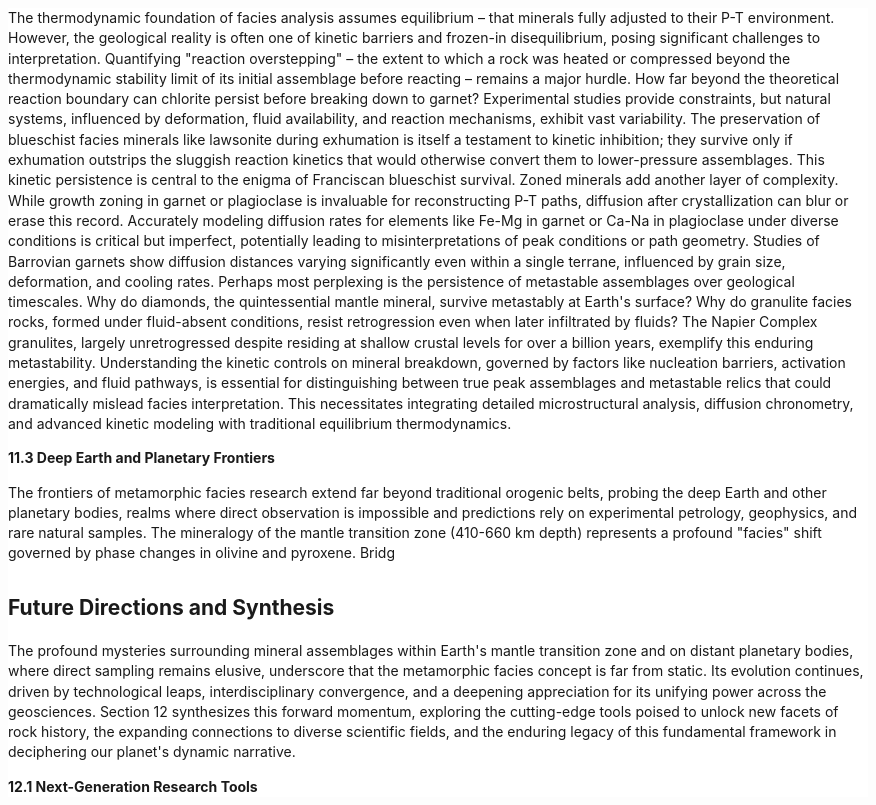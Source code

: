 The thermodynamic foundation of facies analysis assumes equilibrium – that minerals fully adjusted to their P-T environment. However, the geological reality is often one of kinetic barriers and frozen-in disequilibrium, posing significant challenges to interpretation. Quantifying "reaction overstepping" – the extent to which a rock was heated or compressed beyond the thermodynamic stability limit of its initial assemblage before reacting – remains a major hurdle. How far beyond the theoretical reaction boundary can chlorite persist before breaking down to garnet? Experimental studies provide constraints, but natural systems, influenced by deformation, fluid availability, and reaction mechanisms, exhibit vast variability. The preservation of blueschist facies minerals like lawsonite during exhumation is itself a testament to kinetic inhibition; they survive only if exhumation outstrips the sluggish reaction kinetics that would otherwise convert them to lower-pressure assemblages. This kinetic persistence is central to the enigma of Franciscan blueschist survival. Zoned minerals add another layer of complexity. While growth zoning in garnet or plagioclase is invaluable for reconstructing P-T paths, diffusion after crystallization can blur or erase this record. Accurately modeling diffusion rates for elements like Fe-Mg in garnet or Ca-Na in plagioclase under diverse conditions is critical but imperfect, potentially leading to misinterpretations of peak conditions or path geometry. Studies of Barrovian garnets show diffusion distances varying significantly even within a single terrane, influenced by grain size, deformation, and cooling rates. Perhaps most perplexing is the persistence of metastable assemblages over geological timescales. Why do diamonds, the quintessential mantle mineral, survive metastably at Earth's surface? Why do granulite facies rocks, formed under fluid-absent conditions, resist retrogression even when later infiltrated by fluids? The Napier Complex granulites, largely unretrogressed despite residing at shallow crustal levels for over a billion years, exemplify this enduring metastability. Understanding the kinetic controls on mineral breakdown, governed by factors like nucleation barriers, activation energies, and fluid pathways, is essential for distinguishing between true peak assemblages and metastable relics that could dramatically mislead facies interpretation. This necessitates integrating detailed microstructural analysis, diffusion chronometry, and advanced kinetic modeling with traditional equilibrium thermodynamics.

**11.3 Deep Earth and Planetary Frontiers**

The frontiers of metamorphic facies research extend far beyond traditional orogenic belts, probing the deep Earth and other planetary bodies, realms where direct observation is impossible and predictions rely on experimental petrology, geophysics, and rare natural samples. The mineralogy of the mantle transition zone (410-660 km depth) represents a profound "facies" shift governed by phase changes in olivine and pyroxene. Bridg

## Future Directions and Synthesis

The profound mysteries surrounding mineral assemblages within Earth's mantle transition zone and on distant planetary bodies, where direct sampling remains elusive, underscore that the metamorphic facies concept is far from static. Its evolution continues, driven by technological leaps, interdisciplinary convergence, and a deepening appreciation for its unifying power across the geosciences. Section 12 synthesizes this forward momentum, exploring the cutting-edge tools poised to unlock new facets of rock history, the expanding connections to diverse scientific fields, and the enduring legacy of this fundamental framework in deciphering our planet's dynamic narrative.

**12.1 Next-Generation Research Tools**
